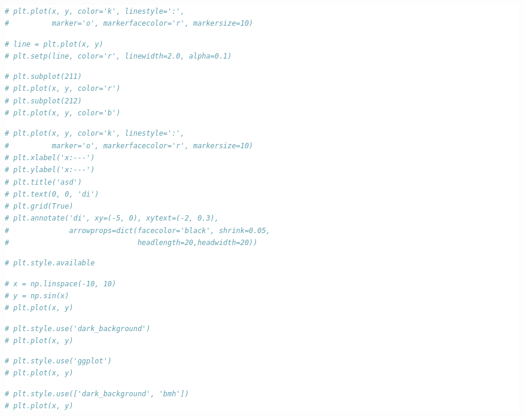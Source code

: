 
```python
# plt.plot(x, y, color='k', linestyle=':',
#          marker='o', markerfacecolor='r', markersize=10)
```


```python
# line = plt.plot(x, y)
# plt.setp(line, color='r', linewidth=2.0, alpha=0.1)
```


```python
# plt.subplot(211)
# plt.plot(x, y, color='r')
# plt.subplot(212)
# plt.plot(x, y, color='b')
```


```python
# plt.plot(x, y, color='k', linestyle=':',
#          marker='o', markerfacecolor='r', markersize=10)
# plt.xlabel('x:---')
# plt.ylabel('x:---')
# plt.title('asd')
# plt.text(0, 0, 'di')
# plt.grid(True)
# plt.annotate('di', xy=(-5, 0), xytext=(-2, 0.3),
#              arrowprops=dict(facecolor='black', shrink=0.05,
#                              headlength=20,headwidth=20))
```


```python
# plt.style.available
```


```python
# x = np.linspace(-10, 10)
# y = np.sin(x)
# plt.plot(x, y)
```


```python
# plt.style.use('dark_background')
# plt.plot(x, y)
```


```python
# plt.style.use('ggplot')
# plt.plot(x, y)
```


```python
# plt.style.use(['dark_background', 'bmh'])
# plt.plot(x, y)
```
